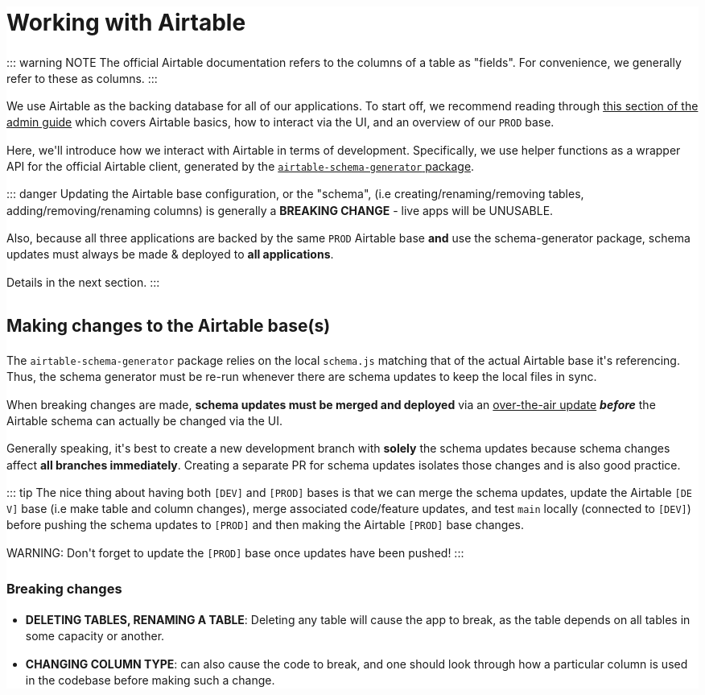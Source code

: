 # Working with Airtable

::: warning NOTE
The official Airtable documentation refers to the columns of a table as "fields". For convenience, we generally refer to these as columns.
:::

We use Airtable as the backing database for all of our applications. To start off, we recommend reading through [this section of the admin guide](../admin/README.md#airtable) which covers Airtable basics, how to interact via the UI, and an overview of our `PROD` base.

Here, we'll introduce how we interact with Airtable in terms of development. Specifically, we use helper functions as a wrapper API for the official Airtable client, generated by the [`airtable-schema-generator` package](https://github.com/aivantg/airtable-schema-generator).

::: danger
Updating the Airtable base configuration, or the "schema", (i.e creating/renaming/removing tables, adding/removing/renaming columns) is generally a **BREAKING CHANGE** - live apps will be UNUSABLE.

Also, because all three applications are backed by the same `PROD` Airtable base **and** use the schema-generator package, schema updates must always be made & deployed to **all applications**.

Details in the next section.
:::

## Making changes to the Airtable base(s)

The `airtable-schema-generator` package relies on the local `schema.js` matching that of the actual Airtable base it's referencing. Thus, the schema generator must be re-run whenever there are schema updates to keep the local files in sync.

When breaking changes are made, **schema updates must be merged and deployed** via an [over-the-air update](./deployingupdates.html#option-a-updating-ota) **_before_** the Airtable schema can actually be changed via the UI.

Generally speaking, it's best to create a new development branch with **solely** the schema updates because schema changes affect **all branches immediately**. Creating a separate PR for schema updates isolates those changes and is also good practice.

::: tip
The nice thing about having both `[DEV]` and `[PROD]` bases is that we can merge the schema updates, update the Airtable `[DEV]` base (i.e make table and column changes), merge associated code/feature updates, and test `main` locally (connected to `[DEV]`) before pushing the schema updates to `[PROD]` and then making the Airtable `[PROD]` base changes.

WARNING: Don't forget to update the `[PROD]` base once updates have been pushed!
:::

### Breaking changes

- **DELETING TABLES, RENAMING A TABLE**: Deleting any table will cause the app to break, as the table depends on all tables in some capacity or another.

- **CHANGING COLUMN TYPE**: can also cause the code to break, and one should look through how a particular column is used in the codebase before making such a change.
